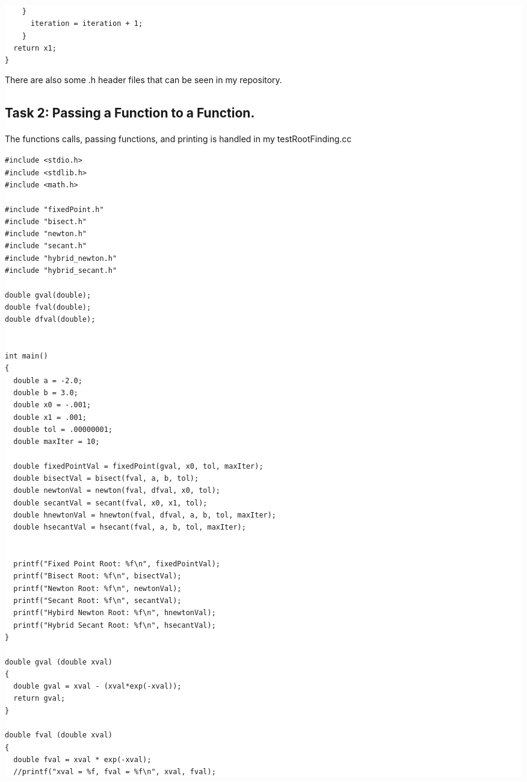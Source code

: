 ```
	}  
      iteration = iteration + 1;
    }
  return x1;
}
```
There are also some .h header files that can be seen in my repository.

## Task 2: Passing a Function to a Function.

The functions calls, passing functions, and printing is handled in my testRootFinding.cc
```
#include <stdio.h>
#include <stdlib.h>
#include <math.h>

#include "fixedPoint.h"
#include "bisect.h"
#include "newton.h"
#include "secant.h"
#include "hybrid_newton.h"
#include "hybrid_secant.h"

double gval(double);
double fval(double);
double dfval(double);


int main()
{
  double a = -2.0;
  double b = 3.0;
  double x0 = -.001;
  double x1 = .001;
  double tol = .00000001;
  double maxIter = 10;

  double fixedPointVal = fixedPoint(gval, x0, tol, maxIter);
  double bisectVal = bisect(fval, a, b, tol);
  double newtonVal = newton(fval, dfval, x0, tol);
  double secantVal = secant(fval, x0, x1, tol);
  double hnewtonVal = hnewton(fval, dfval, a, b, tol, maxIter);
  double hsecantVal = hsecant(fval, a, b, tol, maxIter);


  printf("Fixed Point Root: %f\n", fixedPointVal);
  printf("Bisect Root: %f\n", bisectVal);
  printf("Newton Root: %f\n", newtonVal);
  printf("Secant Root: %f\n", secantVal);
  printf("Hybird Newton Root: %f\n", hnewtonVal);
  printf("Hybrid Secant Root: %f\n", hsecantVal);
}

double gval (double xval)
{
  double gval = xval - (xval*exp(-xval));
  return gval;
}

double fval (double xval)
{
  double fval = xval * exp(-xval);
  //printf("xval = %f, fval = %f\n", xval, fval);
```